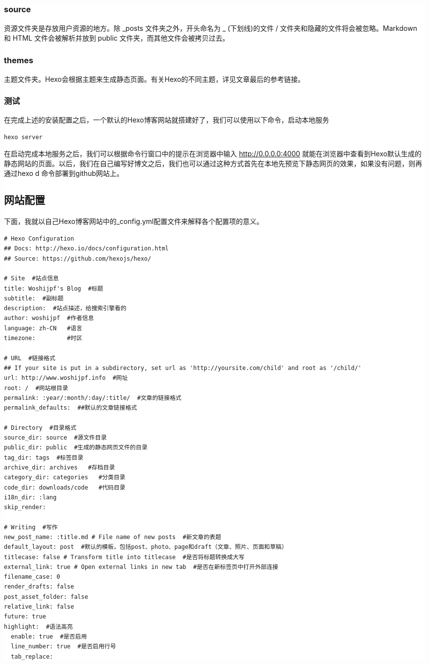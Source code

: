### source
资源文件夹是存放用户资源的地方。除 _posts 文件夹之外，开头命名为 _ (下划线)的文件 / 文件夹和隐藏的文件将会被忽略。Markdown 和 HTML 文件会被解析并放到 public 文件夹，而其他文件会被拷贝过去。

### themes
主题文件夹。Hexo会根据主题来生成静态页面。有关Hexo的不同主题，详见文章最后的参考链接。

### 测试

在完成上述的安装配置之后，一个默认的Hexo博客网站就搭建好了，我们可以使用以下命令，启动本地服务
```
hexo server
```
在启动完成本地服务之后，我们可以根据命令行窗口中的提示在浏览器中输入 http://0.0.0.0:4000 就能在浏览器中查看到Hexo默认生成的静态网站的页面。以后，我们在自己编写好博文之后，我们也可以通过这种方式首先在本地先预览下静态网页的效果，如果没有问题，则再通过hexo d 命令部署到github网站上。

## 网站配置 <span id="4"></span>
下面，我就以自己Hexo博客网站中的_config.yml配置文件来解释各个配置项的意义。
```
# Hexo Configuration
## Docs: http://hexo.io/docs/configuration.html
## Source: https://github.com/hexojs/hexo/

# Site  #站点信息
title: Woshijpf's Blog  #标题
subtitle:  #副标题
description:  #站点描述，给搜索引擎看的
author: woshijpf  #作者信息
language: zh-CN   #语言
timezone:         #时区

# URL  #链接格式
## If your site is put in a subdirectory, set url as 'http://yoursite.com/child' and root as '/child/'
url: http://www.woshijpf.info  #网址
root: /  #网站根目录
permalink: :year/:month/:day/:title/  #文章的链接格式
permalink_defaults:  ##默认的文章链接格式

# Directory  #目录格式
source_dir: source  #源文件目录
public_dir: public  #生成的静态网页文件的目录
tag_dir: tags  #标签目录
archive_dir: archives   #存档目录
category_dir: categories   #分类目录
code_dir: downloads/code   #代码目录
i18n_dir: :lang
skip_render:

# Writing  #写作
new_post_name: :title.md # File name of new posts  #新文章的表题
default_layout: post  #默认的模板，包括post、photo、page和draft（文章、照片、页面和草稿）
titlecase: false # Transform title into titlecase  #是否将标题转换成大写
external_link: true # Open external links in new tab  #是否在新标签页中打开外部连接
filename_case: 0
render_drafts: false
post_asset_folder: false
relative_link: false
future: true
highlight:  #语法高亮
  enable: true  #是否启用
  line_number: true  #是否启用行号
  tab_replace:
```